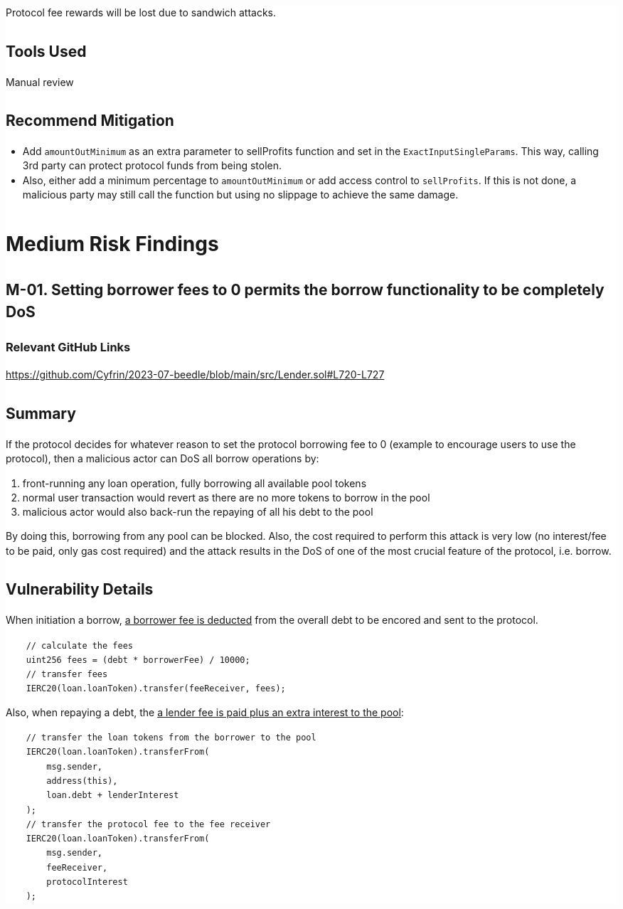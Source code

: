 Protocol fee rewards will be lost due to sandwich attacks.

## Tools Used 

Manual review

## Recommend Mitigation

- Add `amountOutMinimum` as an extra parameter to sellProfits function and set in the `ExactInputSingleParams`. This way, calling 3rd party can protect protocol funds from being stolen.
- Also, either add a minimum percentage to `amountOutMinimum` or add access control to `sellProfits`. If this is not done, a malicious party may still call the function but using no slippage to achieve the same damage.
		
# Medium Risk Findings

## <a id='M-01'></a>M-01. Setting borrower fees to 0 permits the borrow functionality to be completely DoS            

### Relevant GitHub Links
	
https://github.com/Cyfrin/2023-07-beedle/blob/main/src/Lender.sol#L720-L727

## Summary

If the protocol decides for whatever reason to set the protocol borrowing fee to 0 (example to encourage users to use the protocol), then a malicious actor can DoS all borrow operations by:
1. front-running any loan operation, fully borrowing all available pool tokens
2. normal user transaction would revert as there are no more tokens to borrow in the pool
3. malicious actor would also back-run the repaying of all his debt to the pool

By doing this, borrowing from any pool can be blocked. Also, the cost required to perform this attack is very low (no interest/fee to be paid, only gas cost required) and the attack results in the DoS of one of the most crucial feature of the protocol, i.e. borrow.

## Vulnerability Details

When initiation a borrow, [a borrower fee is deducted](https://github.com/Cyfrin/2023-07-beedle/blob/main/src/Lender.sol#L264-L267) from the overall debt to be encored and sent to the protocol.

```Solidity
    // calculate the fees
    uint256 fees = (debt * borrowerFee) / 10000;
    // transfer fees
    IERC20(loan.loanToken).transfer(feeReceiver, fees);
```

Also, when repaying a debt, the [a lender fee is paid plus an extra interest to the pool](https://github.com/Cyfrin/2023-07-beedle/blob/main/src/Lender.sol#L316-L327):

```Solidity
    // transfer the loan tokens from the borrower to the pool
    IERC20(loan.loanToken).transferFrom(
        msg.sender,
        address(this),
        loan.debt + lenderInterest
    );
    // transfer the protocol fee to the fee receiver
    IERC20(loan.loanToken).transferFrom(
        msg.sender,
        feeReceiver,
        protocolInterest
    );
```